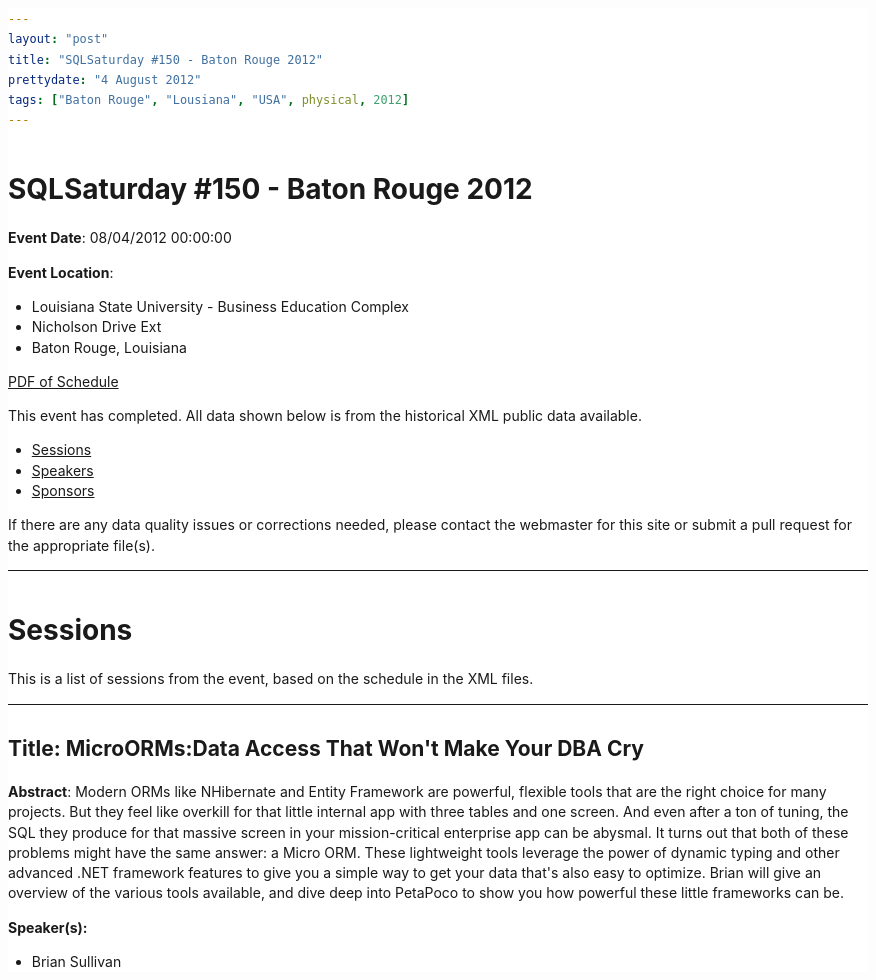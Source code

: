 ```yaml
---
layout: "post" 
title: "SQLSaturday #150 - Baton Rouge 2012" 
prettydate: "4 August 2012" 
tags: ["Baton Rouge", "Lousiana", "USA", physical, 2012]
---
```

# SQLSaturday #150 - Baton Rouge 2012
 
**Event Date**: 08/04/2012 00:00:00
 
**Event Location**:
- Louisiana State University - Business Education Complex
- Nicholson Drive Ext
- Baton Rouge, Louisiana
 
<a href="/assets/pdf/0150.pdf">PDF of Schedule</a>
 
This event has completed. All data shown below is from the historical XML public data available.
<ul>
   <li><a href="#sessions">Sessions</a></li>
   <li><a href="#speakers">Speakers</a></li>
   <li><a href="#sponsors">Sponsors</a></li>
</ul>
 
 
If there are any data quality issues or corrections needed, please contact the webmaster for this site or submit a pull request for the appropriate file(s). 
 
----------------------------------------------------------------------------------- 
 
# <a name="sessions"></a>Sessions
This is a list of sessions from the event, based on the schedule in the XML files.
 
----------------------------------------------------------------------------------- 
 
## Title: MicroORMs:Data Access That Won't Make Your DBA Cry
 
**Abstract**:
Modern ORMs like NHibernate and Entity Framework are powerful, flexible tools that are the right choice for many projects. But they feel like overkill for that little internal app with three tables and one screen. And even after a ton of tuning, the SQL they produce for that massive screen in your mission-critical enterprise app can be abysmal. It turns out that both of these problems might have the same answer: a Micro ORM. These lightweight tools leverage the power of dynamic typing and other advanced .NET framework features to give you a simple way to get your data that's also easy to optimize. Brian will give an overview of the various tools available, and dive deep into PetaPoco to show you how powerful these little frameworks can be.
 
**Speaker(s):**
- Brian Sullivan
 